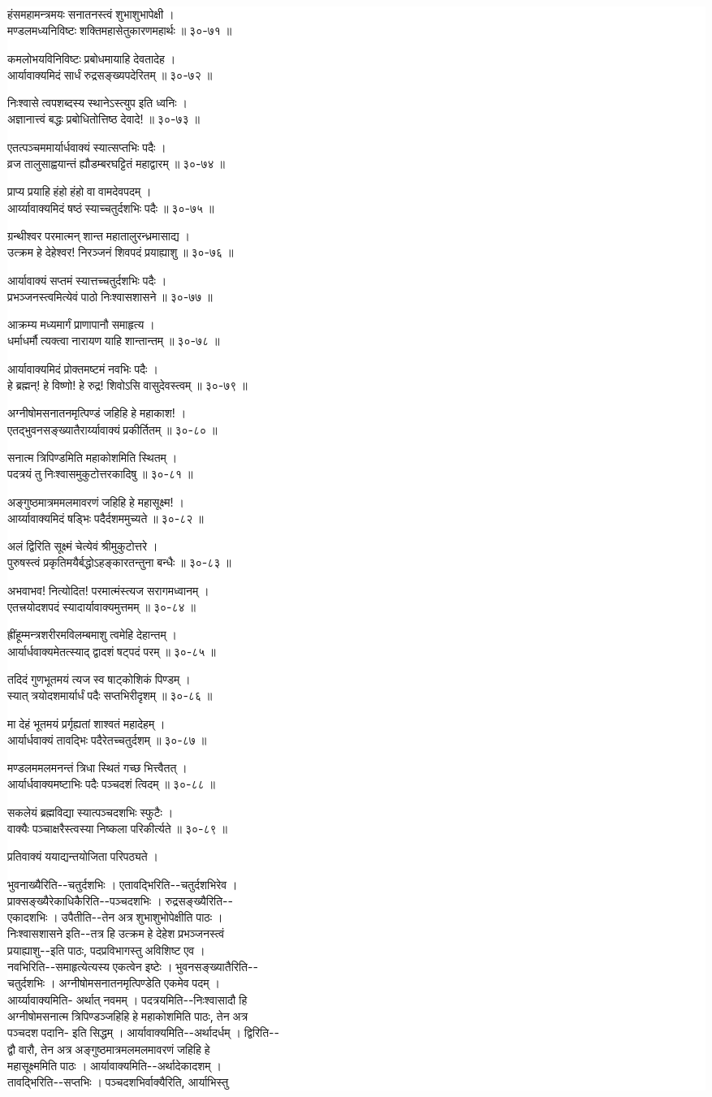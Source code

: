 हंसमहामन्त्रमयः सनातनस्त्वं शुभाशुभापेक्षी ।  
मण्डलमध्यनिविष्टः शक्तिमहासेतुकारणमहार्थः ॥ ३०-७१ ॥  

कमलोभयविनिविष्टः प्रबोधमायाहि देवतादेह ।  
आर्यावाक्यमिदं सार्धं रुद्रसङ्ख्यपदेरितम् ॥ ३०-७२ ॥  

निःश्वासे त्वपशब्दस्य स्थानेऽस्त्युप इति ध्वनिः ।  
अज्ञानात्त्वं बद्धः प्रबोधितोत्तिष्ठ देवादे! ॥ ३०-७३ ॥  

एतत्पञ्चममार्यार्धवाक्यं स्यात्सप्तभिः पदैः ।  
व्रज तालुसाह्वयान्तं ह्यौडम्बरघट्टितं महाद्वारम् ॥ ३०-७४ ॥  

प्राप्य प्रयाहि हंहो हंहो वा वामदेवपदम् ।  
आर्य्यावाक्यमिदं षष्ठं स्याच्चतुर्दशभिः पदैः ॥ ३०-७५ ॥  

ग्रन्थीश्वर परमात्मन् शान्त महातालुरन्ध्रमासाद्य ।  
उत्क्रम हे देहेश्वर! निरञ्जनं शिवपदं प्रयाह्याशु ॥ ३०-७६ ॥  

आर्यावाक्यं सप्तमं स्यात्तच्चतुर्दशभिः पदैः ।  
प्रभञ्जनस्त्वमित्येवं पाठो निःश्वासशासने ॥ ३०-७७ ॥  

आक्रम्य मध्यमार्गं प्राणापानौ समाहृत्य ।  
धर्माधर्मौ त्यक्त्वा नारायण याहि शान्तान्तम् ॥ ३०-७८ ॥  

आर्यावाक्यमिदं प्रोक्तमष्टमं नवभिः पदैः ।  
हे ब्रह्मन्! हे विष्णो! हे रुद्र! शिवोऽसि वासुदेवस्त्वम् ॥ ३०-७९ ॥  

अग्नीषोमसनातनमृत्पिण्डं जहिहि हे महाकाश! ।  
एतद्भुवनसङ्ख्यातैरार्य्यावाक्यं प्रकीर्तितम् ॥ ३०-८० ॥  

सनात्म त्रिपिण्डमिति महाकोशमिति स्थितम् ।  
पदत्रयं तु निःश्वासमुकुटोत्तरकादिषु ॥ ३०-८१ ॥  

अङ्गुष्ठमात्रममलमावरणं जहिहि हे महासूक्ष्म! ।  
आर्य्यावाक्यमिदं षड्भिः पदैर्दशममुच्यते ॥ ३०-८२ ॥  

अलं द्विरिति सूक्ष्मं चेत्येवं श्रीमुकुटोत्तरे ।  
पुरुषस्त्वं प्रकृतिमयैर्बद्धोऽहङ्कारतन्तुना बन्धैः ॥ ३०-८३ ॥  

अभवाभव! नित्योदित! परमात्मंस्त्यज सरागमध्वानम् ।  
एतत्त्रयोदशपदं स्यादार्यावाक्यमुत्तमम् ॥ ३०-८४ ॥  

ह्रींहूम्मन्त्रशरीरमविलम्बमाशु त्वमेहि देहान्तम् ।  
आर्यार्धवाक्यमेतत्स्याद् द्वादशं षट्पदं परम् ॥ ३०-८५ ॥  

तदिदं गुणभूतमयं त्यज स्व षाट्कोशिकं पिण्डम् ।  
स्यात् त्रयोदशमार्यार्धं पदैः सप्तभिरीदृशम् ॥ ३०-८६ ॥  

मा देहं भूतमयं प्रर्गृह्यतां शाश्वतं महादेहम् ।  
आर्यार्धवाक्यं तावद्भिः पदैरेतच्चतुर्दशम् ॥ ३०-८७ ॥  

मण्डलममलमनन्तं त्रिधा स्थितं गच्छ भित्त्वैतत् ।  
आर्यार्धवाक्यमष्टाभिः पदैः पञ्चदशं त्विदम् ॥ ३०-८८ ॥  

सकलेयं ब्रह्मविद्या स्यात्पञ्चदशभिः स्फुटैः ।  
वाक्यैः पञ्चाक्षरैस्त्वस्या निष्कला परिकीर्त्यते ॥ ३०-८९ ॥  

प्रतिवाक्यं ययाद्यन्तयोजिता परिपठ्यते ।  


भुवनाख्यैरिति--चतुर्दशभिः । एतावद्भिरिति--चतुर्दशभिरेव ।   
प्राक्सङ्ख्यैरेकाधिकैरिति--पञ्चदशभिः । रुद्रसङ्ख्यैरिति--  
एकादशभिः । उपैतीति--तेन अत्र शुभाशुभोपेक्षीति पाठः ।   
निःश्वासशासने इति--तत्र हि उत्क्रम हे देहेश प्रभञ्जनस्त्वं   
प्रयाह्याशु--इति पाठः, पदप्रविभागस्तु अविशिष्ट एव ।   
नवभिरिति--समाहृत्येत्यस्य एकत्वेन इष्टेः । भुवनसङ्ख्यातैरिति--  
चतुर्दशभिः । अग्नीषोमसनातनमृत्पिण्डेति एकमेव पदम् ।   
आर्य्यावाक्यमिति- अर्थात् नवमम् । पदत्रयमिति--निःश्वासादौ हि   
अग्नीषोमसनात्म त्रिपिण्डञ्जहिहि हे महाकोशमिति पाठः, तेन अत्र   
पञ्चदश पदानि- इति सिद्धम् । आर्यावाक्यमिति--अर्थादर्धम् । द्विरिति--  
द्वौ वारौ, तेन अत्र अङ्गुष्ठमात्रमलमलमावरणं जहिहि हे   
महासूक्ष्ममिति पाठः । आर्यावाक्यमिति--अर्थादेकादशम् ।   
तावद्भिरिति--सप्तभिः । पञ्चदशभिर्वाक्यैरिति, आर्याभिस्तु   